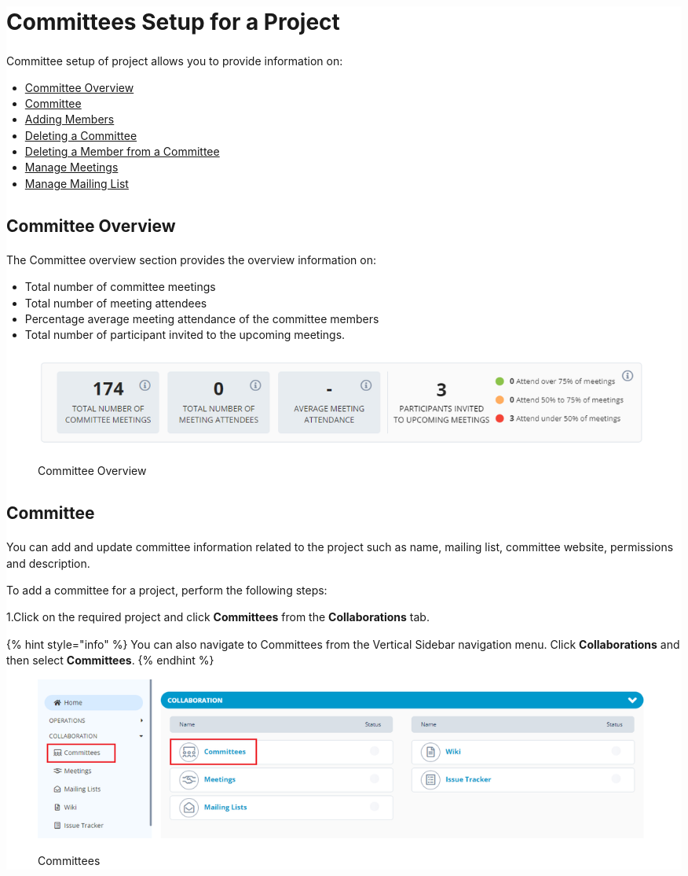 # Committees Setup for a Project

Committee setup of project allows you to provide information on:

* [Committee Overview](committees-setup-for-a-project.md#committee-overview)
* [Committee](committees-setup-for-a-project.md#billing-information)
* [Adding Members](committees-setup-for-a-project.md#adding-member-to-a-committee)
* [Deleting a Committee](committees-setup-for-a-project.md#deleting-a-committee)
* [Deleting a Member from a Committee](committees-setup-for-a-project.md#deleting-a-member-from-a-committee)
* [Manage Meetings](committees-setup-for-a-project.md#managing-meetings)
* [Manage Mailing List](committees-setup-for-a-project.md#managing-mailing-list)

## Committee Overview

The Committee overview section provides the overview information on:

* Total number of committee meetings&#x20;
* Total number of meeting attendees&#x20;
* Percentage average meeting attendance of the committee members
* Total number of participant invited to the upcoming meetings.

<figure><img src="../../.gitbook/assets/Comt Char.png" alt=""><figcaption><p>Committee Overview </p></figcaption></figure>

## Committee <a href="#billing-information" id="billing-information"></a>

You can add and update committee information related to the project such as name, mailing list, committee website, permissions and description.

To add a committee for a project, perform the following steps:

1.Click on the required project and click **Committees** from the **Collaborations** tab.

{% hint style="info" %}
You can also navigate to Committees from the Vertical Sidebar navigation menu. Click **Collaborations** and then select **Committees**.
{% endhint %}

<figure><img src="../../.gitbook/assets/Comt1.png" alt=""><figcaption><p>Committees</p></figcaption></figure>
